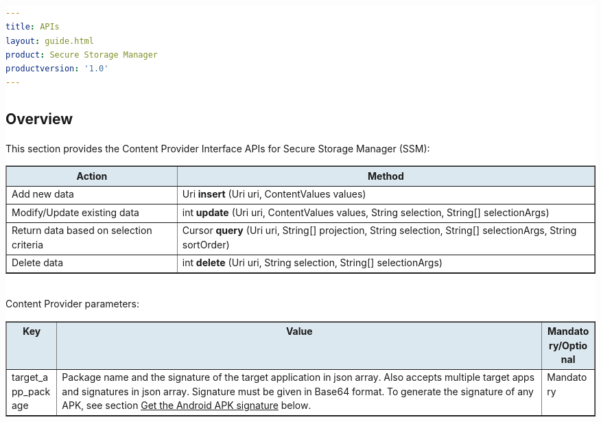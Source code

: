 ```yaml
---
title: APIs
layout: guide.html
product: Secure Storage Manager
productversion: '1.0'
---
```


## Overview

This section provides the Content Provider Interface APIs for Secure Storage Manager (SSM):

<table class="facelift" style="width:100%" border="1" padding="5px">
  <tr bgcolor="#dce8ef">
    <th>Action</th>
    <th>Method</th>
  </tr>

  <tr>
   	<td>Add new data</td>
	<td>Uri <b>insert</b> (Uri uri, ContentValues values)</td>
  </tr>

  <tr>
   	<td>Modify/Update existing data</td>
	<td>int <b>update</b> (Uri uri, ContentValues values, String selection, String[] selectionArgs)</td>
  </tr>

  <tr>
   	<td>Return data based on selection criteria</td>
	<td>Cursor <b>query</b> (Uri uri, String[] projection, String selection, String[] selectionArgs, String sortOrder)</td>
  </tr>

  <tr>
   	<td>Delete data</td>
	<td>int <b>delete</b> (Uri uri, String selection, String[] selectionArgs)</td>
  </tr>

</table>
<br>
Content Provider parameters:

<table class="facelift" style="width:100%" border="1" padding="5px">
  <tr bgcolor="#dce8ef">
    <th>Key</th>
    <th>Value</th>
    <th>Mandatory/Optional</th>
  </tr>

  <tr>
   	<td>target_app_package</td>
	<td>Package name and the signature of the target application in json array. Also accepts multiple target apps and signatures in json array. Signature must be given in Base64 format. To generate the signature of any APK, see section <a href="#gettheandroidapksignature">Get the Android APK signature</a> below.</td>
    <td>Mandatory</td>
  </tr>
